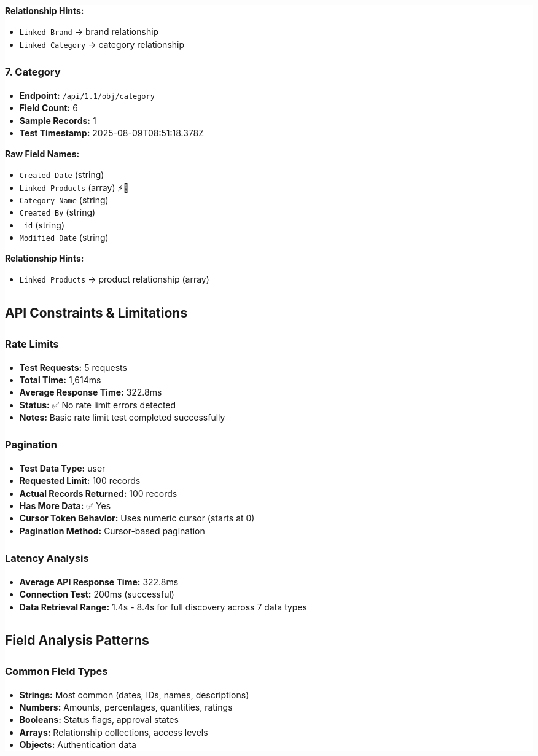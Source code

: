 **Relationship Hints:**
- `Linked Brand` → brand relationship
- `Linked Category` → category relationship

### 7. Category
- **Endpoint:** `/api/1.1/obj/category`
- **Field Count:** 6
- **Sample Records:** 1
- **Test Timestamp:** 2025-08-09T08:51:18.378Z

**Raw Field Names:**
- `Created Date` (string)
- `Linked Products` (array) ⚡🔗
- `Category Name` (string)
- `Created By` (string)
- `_id` (string)
- `Modified Date` (string)

**Relationship Hints:**
- `Linked Products` → product relationship (array)

## API Constraints & Limitations

### Rate Limits
- **Test Requests:** 5 requests
- **Total Time:** 1,614ms
- **Average Response Time:** 322.8ms
- **Status:** ✅ No rate limit errors detected
- **Notes:** Basic rate limit test completed successfully

### Pagination
- **Test Data Type:** user
- **Requested Limit:** 100 records
- **Actual Records Returned:** 100 records
- **Has More Data:** ✅ Yes
- **Cursor Token Behavior:** Uses numeric cursor (starts at 0)
- **Pagination Method:** Cursor-based pagination

### Latency Analysis
- **Average API Response Time:** 322.8ms
- **Connection Test:** 200ms (successful)
- **Data Retrieval Range:** 1.4s - 8.4s for full discovery across 7 data types

## Field Analysis Patterns

### Common Field Types
- **Strings:** Most common (dates, IDs, names, descriptions)
- **Numbers:** Amounts, percentages, quantities, ratings
- **Booleans:** Status flags, approval states
- **Arrays:** Relationship collections, access levels
- **Objects:** Authentication data
